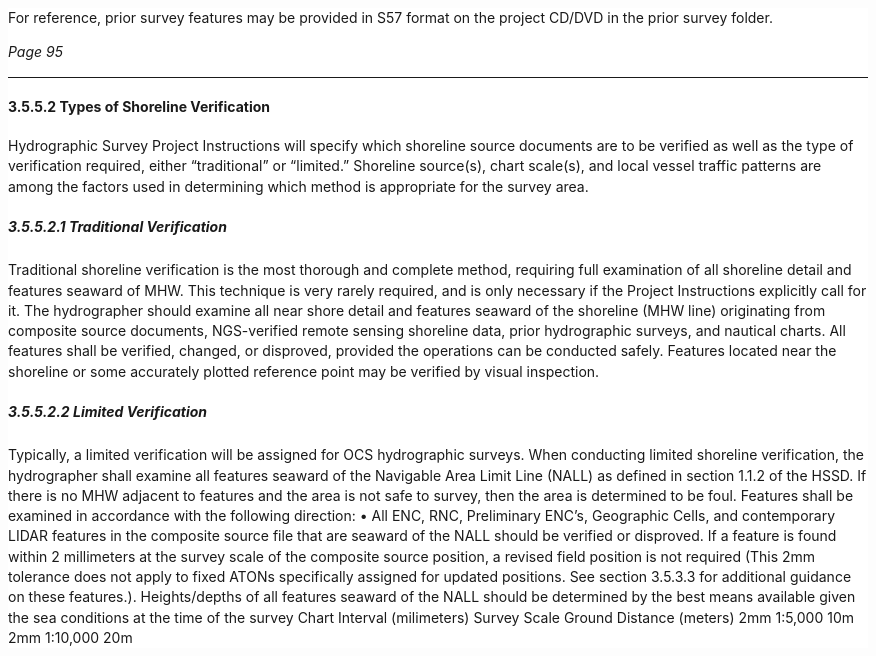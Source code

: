 For reference, prior survey features may be provided in S57 format on the project CD/DVD in the prior survey
folder.


*Page 95*

------------------------------------------------------------------------------------------------------------------------



#### 3.5.5.2 Types of Shoreline Verification

Hydrographic Survey Project Instructions will specify which shoreline source documents are to be verified as well
as the type of verification required, either “traditional” or “limited.” Shoreline source(s), chart scale(s), and local
vessel traffic patterns are among the factors used in determining which method is appropriate for the survey area.

##### 3.5.5.2.1 Traditional Verification

Traditional shoreline verification is the most thorough and complete method, requiring full examination of all
shoreline detail and features seaward of MHW. This technique is very rarely required, and is only necessary if the
Project Instructions explicitly call for it. The hydrographer should examine all near shore detail and features
seaward of the shoreline (MHW line) originating from composite source documents, NGS-verified remote sensing
shoreline data, prior hydrographic surveys, and nautical charts. All features shall be verified, changed, or disproved,
provided the operations can be conducted safely. Features located near the shoreline or some accurately plotted
reference point may be verified by visual inspection.


##### 3.5.5.2.2 Limited Verification

Typically, a limited verification will be assigned for OCS hydrographic surveys. When conducting limited
shoreline verification, the hydrographer shall examine all features seaward of the Navigable Area Limit Line
(NALL) as defined in section 1.1.2 of the HSSD. If there is no MHW adjacent to features and the area is not safe
to survey, then the area is determined to be foul. Features shall be examined in accordance with the following
direction:
•	 All ENC, RNC, Preliminary ENC’s, Geographic Cells, and contemporary LIDAR features in the composite
source file that are seaward of the NALL should be verified or disproved. If a feature is found within 2
millimeters at the survey scale of the composite source position, a revised field position is not required (This
2mm tolerance does not apply to fixed ATONs specifically assigned for updated positions. See section 3.5.3.3
for additional guidance on these features.). Heights/depths of all features seaward of the NALL should be
determined by the best means available given the sea conditions at the time of the survey
Chart Interval (milimeters)
Survey Scale
Ground Distance (meters)
2mm
1:5,000
10m
2mm
1:10,000
20m